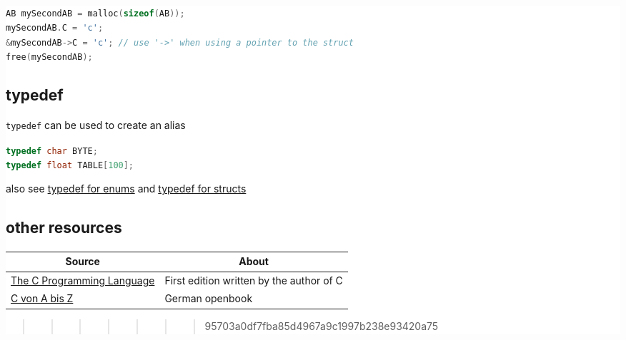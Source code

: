 ```C
AB mySecondAB = malloc(sizeof(AB));
mySecondAB.C = 'c';
&mySecondAB->C = 'c'; // use '->' when using a pointer to the struct
free(mySecondAB);
```

## typedef

`typedef` can be used to create an alias

```C
typedef char BYTE;
typedef float TABLE[100];
```

also see [typedef for enums](#enums) and  [typedef for structs](#structs)

## other resources

| Source | About |
| -- | -- |
[The C Programming Language](https://archive.org/details/TheCProgrammingLanguageFirstEdition) | First edition written by the author of C
[C von A bis Z](https://openbook.rheinwerk-verlag.de/c_von_a_bis_z) | German openbook
>>>>>>> 95703a0df7fba85d4967a9c1997b238e93420a75
